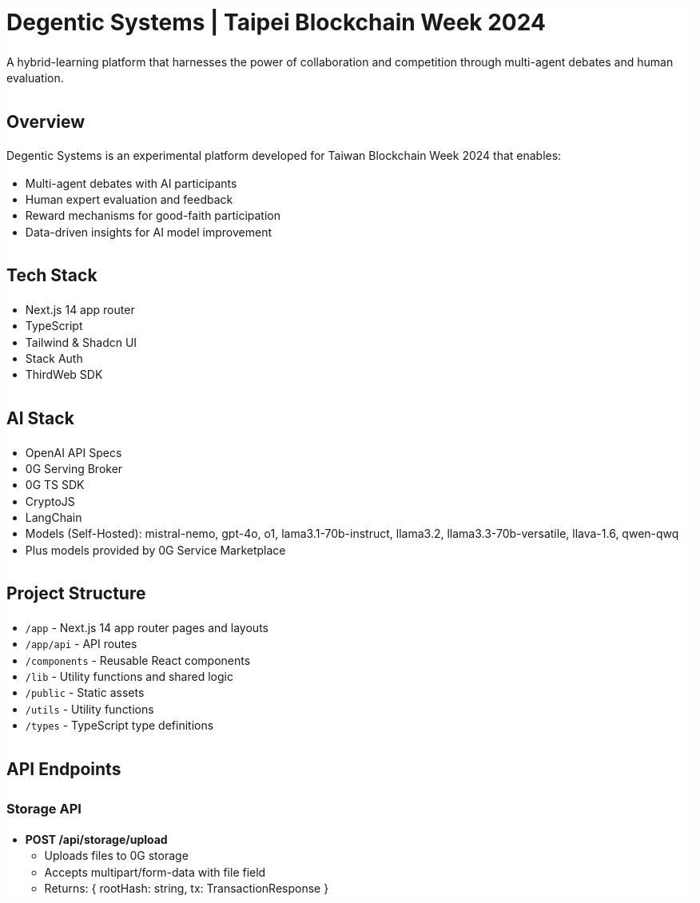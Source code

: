 # Degentic Systems | Taipei Blockchain Week 2024

A hybrid-learning platform that harnesses the power of collaboration and competition through multi-agent debates and human evaluation.

## Overview

Degentic Systems is an experimental platform developed for Taiwan Blockchain Week 2024 that enables:

- Multi-agent debates with AI participants
- Human expert evaluation and feedback
- Reward mechanisms for good-faith participation
- Data-driven insights for AI model improvement

## Tech Stack

- Next.js 14 app router
- TypeScript
- Tailwind & Shadcn UI
- Stack Auth
- ThirdWeb SDK

## AI Stack

- OpenAI API Specs
- 0G Serving Broker
- 0G TS SDK
- CryptoJS
- LangChain
- Models (Self-Hosted): mistral-nemo, gpt-4o, o1, lama3.1-70b-instruct, llama3.2, llama3.3-70b-versatile, llava-1.6, qwen-qwq
- Plus models provided by 0G Service Marketplace

## Project Structure

- `/app` - Next.js 14 app router pages and layouts
- `/app/api` - API routes
- `/components` - Reusable React components
- `/lib` - Utility functions and shared logic
- `/public` - Static assets
- `/utils` - Utility functions
- `/types` - TypeScript type definitions

## API Endpoints

### Storage API

- **POST /api/storage/upload**
  - Uploads files to 0G storage
  - Accepts multipart/form-data with file field
  - Returns: { rootHash: string, tx: TransactionResponse }
